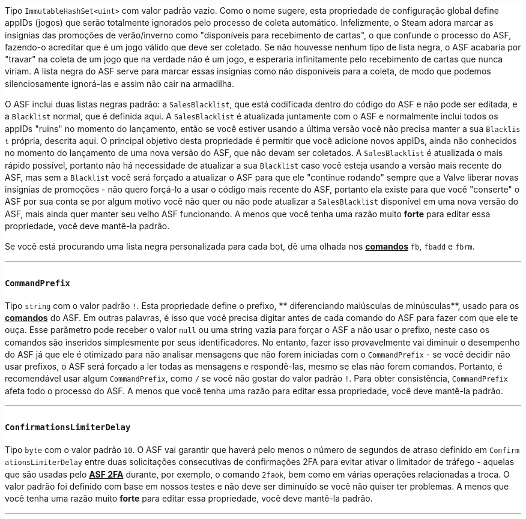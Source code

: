 Tipo `ImmutableHashSet<uint>` com valor padrão vazio. Como o nome sugere, esta propriedade de configuração global define appIDs (jogos) que serão totalmente ignorados pelo processo de coleta automático. Infelizmente, o Steam adora marcar as insígnias das promoções de verão/inverno como "disponíveis para recebimento de cartas", o que confunde o processo do ASF, fazendo-o acreditar que é um jogo válido que deve ser coletado. Se não houvesse nenhum tipo de lista negra, o ASF acabaria por "travar" na coleta de um jogo que na verdade não é um jogo, e esperaria infinitamente pelo recebimento de cartas que nunca viriam. A lista negra do ASF serve para marcar essas insígnias como não disponíveis para a coleta, de modo que podemos silenciosamente ignorá-las e assim não cair na armadilha.

O ASF inclui duas listas negras padrão: a `SalesBlacklist`, que está codificada dentro do código do ASF e não pode ser editada, e a `Blacklist` normal, que é definida aqui. A `SalesBlacklist` é atualizada juntamente com o ASF e normalmente inclui todos os appIDs "ruins" no momento do lançamento, então se você estiver usando a última versão você não precisa manter a sua `Blacklist` própria, descrita aqui. O principal objetivo desta propriedade é permitir que você adicione novos appIDs, ainda não conhecidos no momento do lançamento de uma nova versão do ASF, que não devam ser coletados. A `SalesBlacklist` é atualizada o mais rápido possível, portanto não há necessidade de atualizar a sua `Blacklist` caso você esteja usando a versão mais recente do ASF, mas sem a `Blacklist` você será forçado a atualizar o ASF para que ele "continue rodando" sempre que a Valve liberar novas insígnias de promoções - não quero forçá-lo a usar o código mais recente do ASF, portanto ela existe para que você "conserte" o ASF por sua conta se por algum motivo você não quer ou não pode atualizar a `SalesBlacklist` disponível em uma nova versão do ASF, mais ainda quer manter seu velho ASF funcionando. A menos que você tenha uma razão muito **forte** para editar essa propriedade, você deve mantê-la padrão.

Se você está procurando uma lista negra personalizada para cada bot, dê uma olhada nos **[comandos](https://github.com/JustArchiNET/ArchiSteamFarm/wiki/Commands)** `fb`, `fbadd` e `fbrm`.

---

### `CommandPrefix`

Tipo `string` com o valor padrão `!`. Esta propriedade define o prefixo, ** diferenciando maiúsculas de minúsculas**, usado para os **[comandos](https://github.com/JustArchiNET/ArchiSteamFarm/wiki/Commands-pt-BR)** do ASF. Em outras palavras, é isso que você precisa digitar antes de cada comando do ASF para fazer com que ele te ouça. Esse parâmetro pode receber o valor `null` ou uma string vazia para forçar o ASF a não usar o prefixo, neste caso os comandos são inseridos simplesmente por seus identificadores. No entanto, fazer isso provavelmente vai diminuir o desempenho do ASF já que ele é otimizado para não analisar mensagens que não forem iniciadas com o `CommandPrefix` - se você decidir não usar prefixos, o ASF será forçado a ler todas as mensagens e respondê-las, mesmo se elas não forem comandos. Portanto, é recomendável usar algum `CommandPrefix`, como `/` se você não gostar do valor padrão `!`. Para obter consistência, `CommandPrefix` afeta todo o processo do ASF. A menos que você tenha uma razão para editar essa propriedade, você deve mantê-la padrão.

---

### `ConfirmationsLimiterDelay`

Tipo `byte` com o valor padrão `10`. O ASF vai garantir que haverá pelo menos o número de segundos de atraso definido em `ConfirmationsLimiterDelay` entre duas solicitações consecutivas de confirmações 2FA para evitar ativar o limitador de tráfego - aquelas que são usadas pelo **[ASF 2FA](https://github.com/JustArchiNET/ArchiSteamFarm/wiki/Two-factor-authentication-pt-BR)** durante, por exemplo, o comando `2faok`, bem como em várias operações relacionadas a troca. O valor padrão foi definido com base em nossos testes e não deve ser diminuído se você não quiser ter problemas. A menos que você tenha uma razão muito **forte** para editar essa propriedade, você deve mantê-la padrão.

---